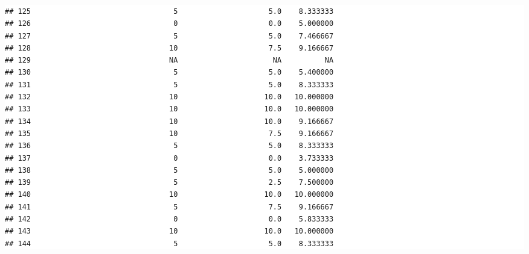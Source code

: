     ## 125                                 5                     5.0    8.333333
    ## 126                                 0                     0.0    5.000000
    ## 127                                 5                     5.0    7.466667
    ## 128                                10                     7.5    9.166667
    ## 129                                NA                      NA          NA
    ## 130                                 5                     5.0    5.400000
    ## 131                                 5                     5.0    8.333333
    ## 132                                10                    10.0   10.000000
    ## 133                                10                    10.0   10.000000
    ## 134                                10                    10.0    9.166667
    ## 135                                10                     7.5    9.166667
    ## 136                                 5                     5.0    8.333333
    ## 137                                 0                     0.0    3.733333
    ## 138                                 5                     5.0    5.000000
    ## 139                                 5                     2.5    7.500000
    ## 140                                10                    10.0   10.000000
    ## 141                                 5                     7.5    9.166667
    ## 142                                 0                     0.0    5.833333
    ## 143                                10                    10.0   10.000000
    ## 144                                 5                     5.0    8.333333
